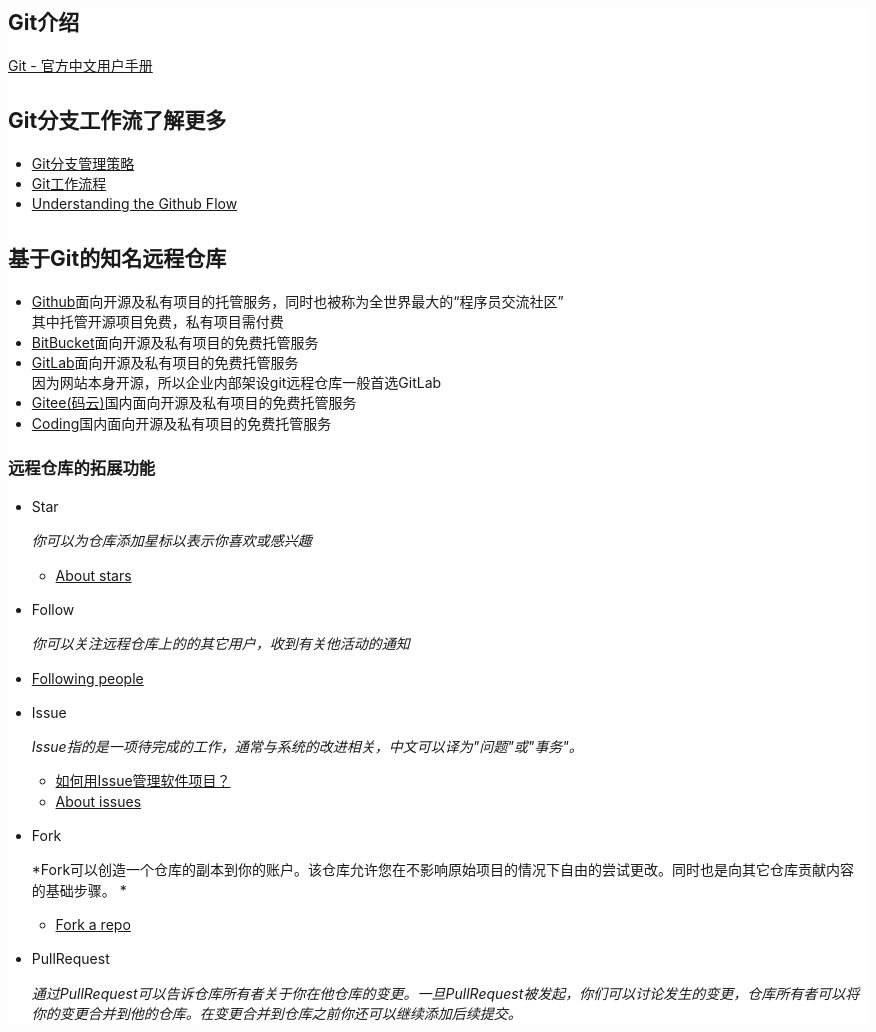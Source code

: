 Git介绍
-------

[Git - 官方中文用户手册](https://git-scm.com/book/zh/v1)



Git分支工作流了解更多
---------------------

-   [Git分支管理策略](http://www.ruanyifeng.com/blog/2012/07/git.html)
-   [Git工作流程](http://www.ruanyifeng.com/blog/2015/12/git-workflow.html)
-   [Understanding the Github Flow](https://guides.github.com/introduction/flow/)





基于Git的知名远程仓库
---------------------

-   [Github](https://github.com/)面向开源及私有项目的托管服务，同时也被称为全世界最大的“程序员交流社区”  
    其中托管开源项目免费，私有项目需付费
-   [BitBucket](https://bitbucket.org/)面向开源及私有项目的免费托管服务
-   [GitLab](https://gitlab.com)面向开源及私有项目的免费托管服务  
    因为网站本身开源，所以企业内部架设git远程仓库一般首选GitLab
-   [Gitee(码云)](https://gitee.com/)国内面向开源及私有项目的免费托管服务
-   [Coding](https://coding.net/)国内面向开源及私有项目的免费托管服务





### 远程仓库的拓展功能

-   Star

    *你可以为仓库添加星标以表示你喜欢或感兴趣*

    -   [About stars](https://help.github.com/articles/about-stars/)

-   Follow

    *你可以关注远程仓库上的的其它用户，收到有关他活动的通知*

-   [Following people](https://help.github.com/articles/following-people/)

-   Issue

    *Issue指的是一项待完成的工作，通常与系统的改进相关，中文可以译为"问题"或"事务"。*

    -   [如何用Issue管理软件项目？](http://www.ruanyifeng.com/blog/2017/08/issue.html)
    -   [About issues](https://help.github.com/articles/about-issues/)

-   Fork

    *Fork可以创造一个仓库的副本到你的账户。该仓库允许您在不影响原始项目的情况下自由的尝试更改。同时也是向其它仓库贡献内容的基础步骤。 *

    -   [Fork a repo](https://help.github.com/articles/fork-a-repo/)

-   PullRequest

    *通过PullRequest可以告诉仓库所有者关于你在他仓库的变更。一旦PullRequest被发起，你们可以讨论发生的变更，仓库所有者可以将你的变更合并到他的仓库。在变更合并到仓库之前你还可以继续添加后续提交。*
